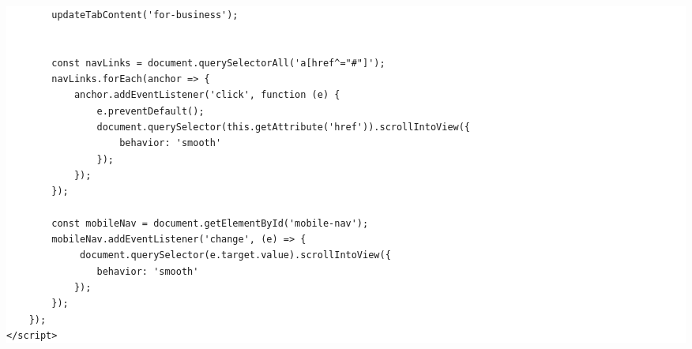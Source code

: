             updateTabContent('for-business');


            const navLinks = document.querySelectorAll('a[href^="#"]');
            navLinks.forEach(anchor => {
                anchor.addEventListener('click', function (e) {
                    e.preventDefault();
                    document.querySelector(this.getAttribute('href')).scrollIntoView({
                        behavior: 'smooth'
                    });
                });
            });

            const mobileNav = document.getElementById('mobile-nav');
            mobileNav.addEventListener('change', (e) => {
                 document.querySelector(e.target.value).scrollIntoView({
                    behavior: 'smooth'
                });
            });
        });
    </script>

</body>
</html>
